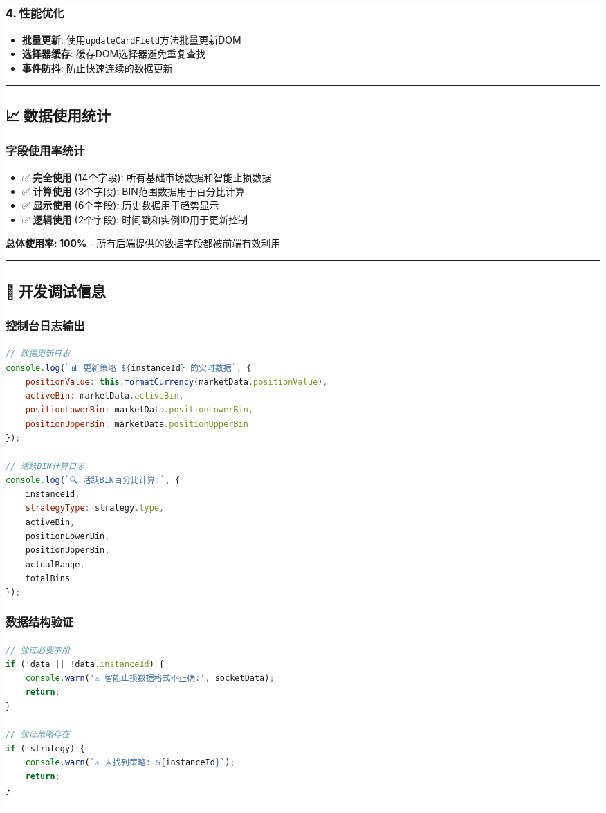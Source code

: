 ### 4. 性能优化
- **批量更新**: 使用`updateCardField`方法批量更新DOM
- **选择器缓存**: 缓存DOM选择器避免重复查找
- **事件防抖**: 防止快速连续的数据更新

---

## 📈 数据使用统计

### 字段使用率统计
- ✅ **完全使用** (14个字段): 所有基础市场数据和智能止损数据
- ✅ **计算使用** (3个字段): BIN范围数据用于百分比计算
- ✅ **显示使用** (6个字段): 历史数据用于趋势显示
- ✅ **逻辑使用** (2个字段): 时间戳和实例ID用于更新控制

**总体使用率: 100%** - 所有后端提供的数据字段都被前端有效利用

---

## 🔧 开发调试信息

### 控制台日志输出
```javascript
// 数据更新日志
console.log(`📊 更新策略 ${instanceId} 的实时数据`, {
    positionValue: this.formatCurrency(marketData.positionValue),
    activeBin: marketData.activeBin,
    positionLowerBin: marketData.positionLowerBin,
    positionUpperBin: marketData.positionUpperBin
});

// 活跃BIN计算日志
console.log(`🔍 活跃BIN百分比计算:`, {
    instanceId,
    strategyType: strategy.type,
    activeBin,
    positionLowerBin,
    positionUpperBin,
    actualRange,
    totalBins
});
```

### 数据结构验证
```javascript
// 验证必要字段
if (!data || !data.instanceId) {
    console.warn('⚠️ 智能止损数据格式不正确:', socketData);
    return;
}

// 验证策略存在
if (!strategy) {
    console.warn(`⚠️ 未找到策略: ${instanceId}`);
    return;
}
```

---